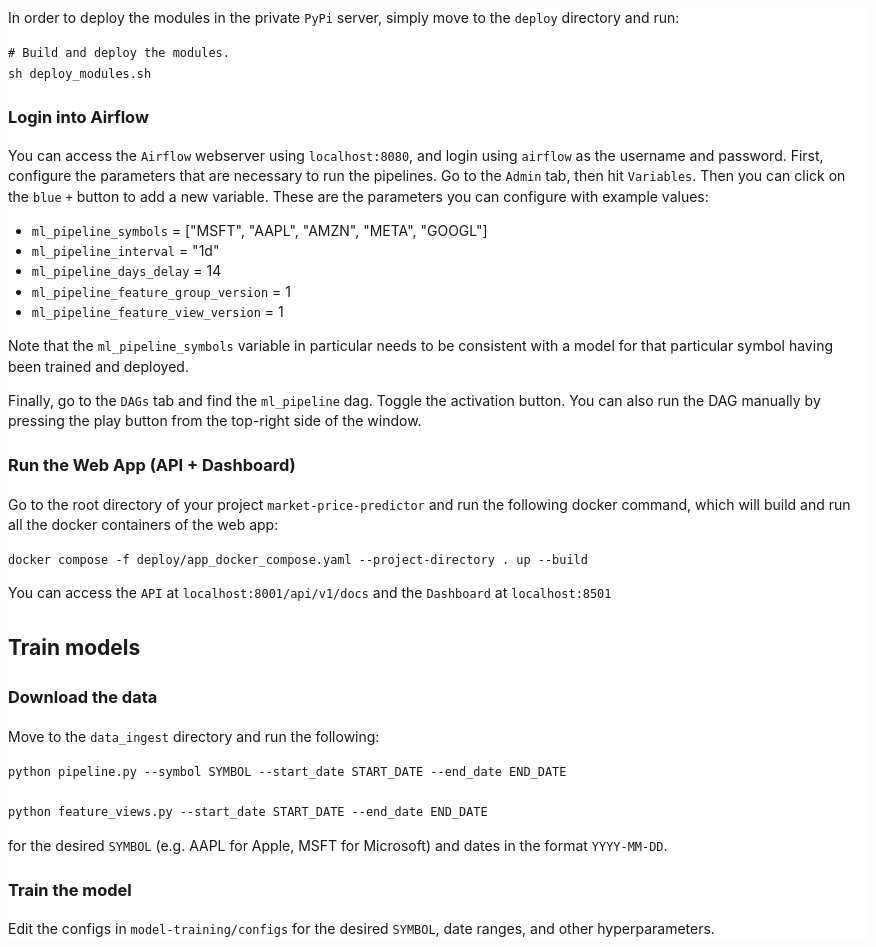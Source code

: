 In order to deploy the modules in the private `PyPi` server, simply move to the `deploy` directory and run:
```shell
# Build and deploy the modules.
sh deploy_modules.sh
```

### Login into Airflow

You can access the `Airflow` webserver using `localhost:8080`, and login using `airflow` as the username and password. First, configure the parameters that are necessary to run the pipelines. Go to the `Admin` tab, then hit `Variables`. Then you can click on the `blue` `+` button to add a new variable.
These are the parameters you can configure with example values:
- `ml_pipeline_symbols` = ["MSFT", "AAPL", "AMZN", "META", "GOOGL"]
- `ml_pipeline_interval` = "1d"
- `ml_pipeline_days_delay` = 14
- `ml_pipeline_feature_group_version` = 1
- `ml_pipeline_feature_view_version` = 1

Note that the `ml_pipeline_symbols` variable in particular needs to be consistent with a model for that particular symbol having been trained and deployed.

Finally, go to the `DAGs` tab and find the `ml_pipeline` dag. Toggle the activation button. You can also run the DAG manually by pressing the play button from the top-right side of the window.

### Run the Web App (API + Dashboard)

Go to the root directory of your project `market-price-predictor` and run the following docker command, which will build and run all the docker containers of the web app:
```shell
docker compose -f deploy/app_docker_compose.yaml --project-directory . up --build
```
You can access the `API` at `localhost:8001/api/v1/docs` and the `Dashboard` at `localhost:8501`


## Train models

### Download the data

Move to the `data_ingest` directory and run the following:
```shell
python pipeline.py --symbol SYMBOL --start_date START_DATE --end_date END_DATE

python feature_views.py --start_date START_DATE --end_date END_DATE
```
for the desired `SYMBOL` (e.g. AAPL for Apple, MSFT for Microsoft) and dates in the format `YYYY-MM-DD`.

### Train the model

Edit the configs in `model-training/configs` for the desired `SYMBOL`, date ranges, and other hyperparameters.
